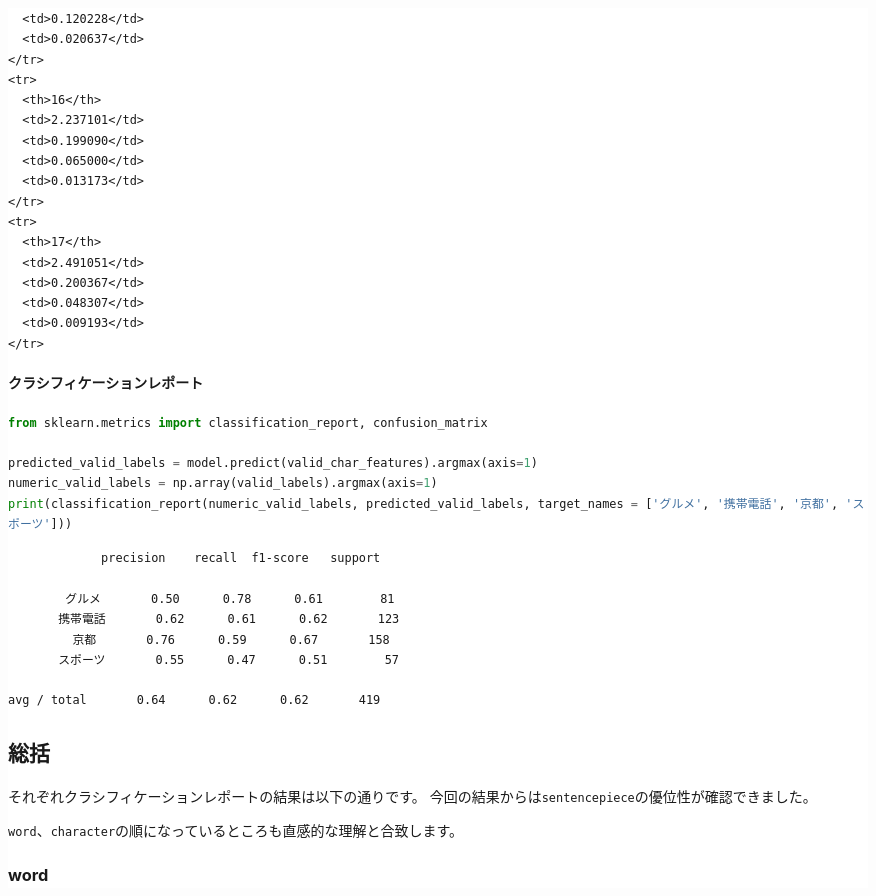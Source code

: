       <td>0.120228</td>
      <td>0.020637</td>
    </tr>
    <tr>
      <th>16</th>
      <td>2.237101</td>
      <td>0.199090</td>
      <td>0.065000</td>
      <td>0.013173</td>
    </tr>
    <tr>
      <th>17</th>
      <td>2.491051</td>
      <td>0.200367</td>
      <td>0.048307</td>
      <td>0.009193</td>
    </tr>
  </tbody>
</table>
</div>


#### クラシフィケーションレポート


```python
from sklearn.metrics import classification_report, confusion_matrix

predicted_valid_labels = model.predict(valid_char_features).argmax(axis=1)
numeric_valid_labels = np.array(valid_labels).argmax(axis=1)
print(classification_report(numeric_valid_labels, predicted_valid_labels, target_names = ['グルメ', '携帯電話', '京都', 'スポーツ']))
```

                 precision    recall  f1-score   support
    
            グルメ       0.50      0.78      0.61        81
           携帯電話       0.62      0.61      0.62       123
             京都       0.76      0.59      0.67       158
           スポーツ       0.55      0.47      0.51        57
    
    avg / total       0.64      0.62      0.62       419
    
    

## 総括

それぞれクラシフィケーションレポートの結果は以下の通りです。
今回の結果からは`sentencepiece`の優位性が確認できました。

`word`、`character`の順になっているところも直感的な理解と合致します。

### word
